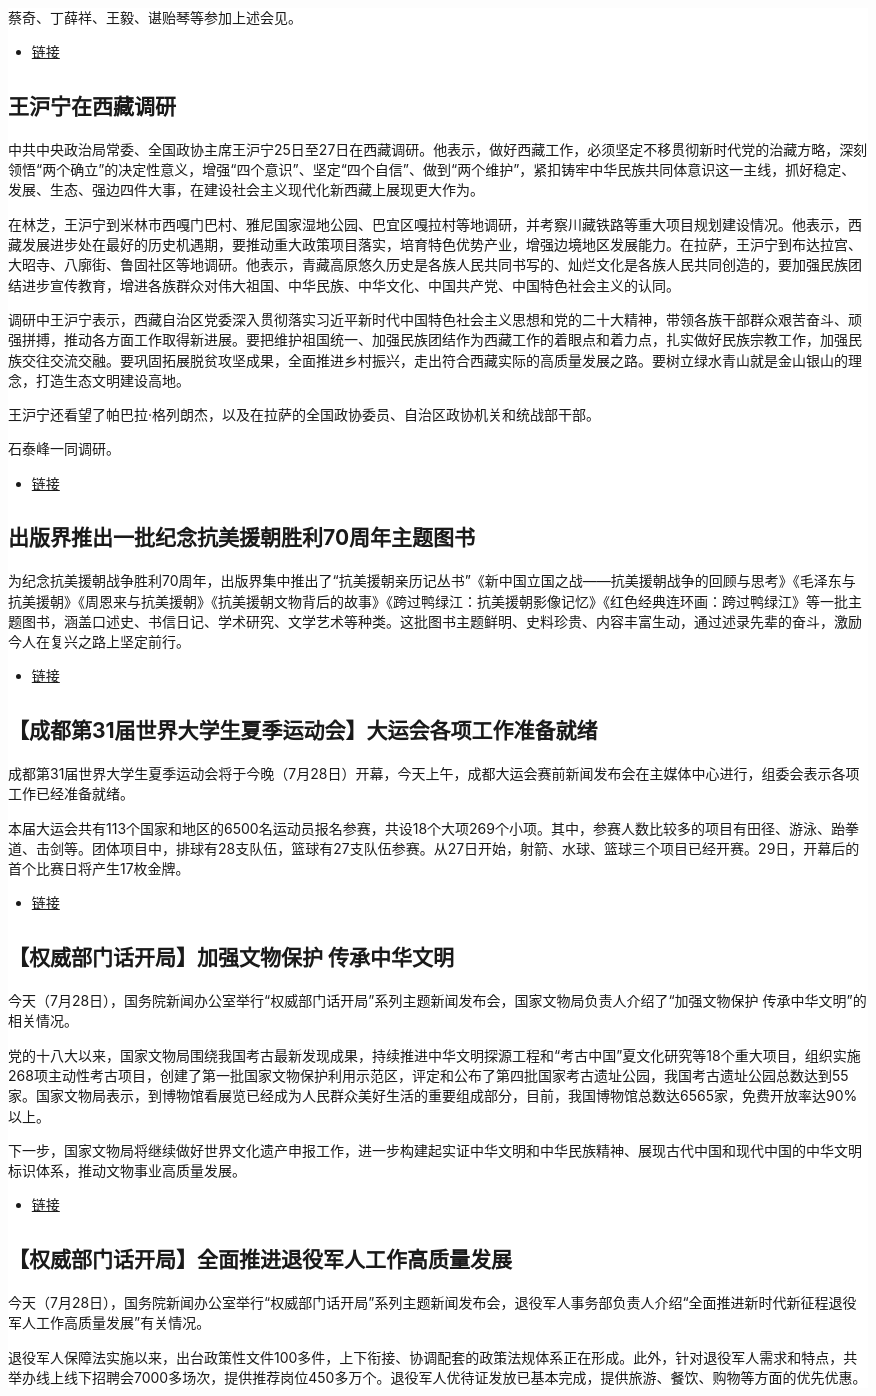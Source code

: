 蔡奇、丁薛祥、王毅、谌贻琴等参加上述会见。

- [链接](https://tv.cctv.com/2023/07/28/VIDEA88QUVTH7Q2OD04gFpVL230728.shtml)

## 王沪宁在西藏调研

中共中央政治局常委、全国政协主席王沪宁25日至27日在西藏调研。他表示，做好西藏工作，必须坚定不移贯彻新时代党的治藏方略，深刻领悟“两个确立”的决定性意义，增强“四个意识”、坚定“四个自信”、做到“两个维护”，紧扣铸牢中华民族共同体意识这一主线，抓好稳定、发展、生态、强边四件大事，在建设社会主义现代化新西藏上展现更大作为。

在林芝，王沪宁到米林市西嘎门巴村、雅尼国家湿地公园、巴宜区嘎拉村等地调研，并考察川藏铁路等重大项目规划建设情况。他表示，西藏发展进步处在最好的历史机遇期，要推动重大政策项目落实，培育特色优势产业，增强边境地区发展能力。在拉萨，王沪宁到布达拉宫、大昭寺、八廓街、鲁固社区等地调研。他表示，青藏高原悠久历史是各族人民共同书写的、灿烂文化是各族人民共同创造的，要加强民族团结进步宣传教育，增进各族群众对伟大祖国、中华民族、中华文化、中国共产党、中国特色社会主义的认同。

调研中王沪宁表示，西藏自治区党委深入贯彻落实习近平新时代中国特色社会主义思想和党的二十大精神，带领各族干部群众艰苦奋斗、顽强拼搏，推动各方面工作取得新进展。要把维护祖国统一、加强民族团结作为西藏工作的着眼点和着力点，扎实做好民族宗教工作，加强民族交往交流交融。要巩固拓展脱贫攻坚成果，全面推进乡村振兴，走出符合西藏实际的高质量发展之路。要树立绿水青山就是金山银山的理念，打造生态文明建设高地。

王沪宁还看望了帕巴拉·格列朗杰，以及在拉萨的全国政协委员、自治区政协机关和统战部干部。

石泰峰一同调研。

- [链接](https://tv.cctv.com/2023/07/28/VIDEmmX9iPHRfbfSIx3SFchB230728.shtml)

## 出版界推出一批纪念抗美援朝胜利70周年主题图书

为纪念抗美援朝战争胜利70周年，出版界集中推出了“抗美援朝亲历记丛书”《新中国立国之战——抗美援朝战争的回顾与思考》《毛泽东与抗美援朝》《周恩来与抗美援朝》《抗美援朝文物背后的故事》《跨过鸭绿江：抗美援朝影像记忆》《红色经典连环画：跨过鸭绿江》等一批主题图书，涵盖口述史、书信日记、学术研究、文学艺术等种类。这批图书主题鲜明、史料珍贵、内容丰富生动，通过述录先辈的奋斗，激励今人在复兴之路上坚定前行。

- [链接](https://tv.cctv.com/2023/07/28/VIDEjPJ6PfuUsgy8SBlIr9FL230728.shtml)

## 【成都第31届世界大学生夏季运动会】大运会各项工作准备就绪

成都第31届世界大学生夏季运动会将于今晚（7月28日）开幕，今天上午，成都大运会赛前新闻发布会在主媒体中心进行，组委会表示各项工作已经准备就绪。

本届大运会共有113个国家和地区的6500名运动员报名参赛，共设18个大项269个小项。其中，参赛人数比较多的项目有田径、游泳、跆拳道、击剑等。团体项目中，排球有28支队伍，篮球有27支队伍参赛。从27日开始，射箭、水球、篮球三个项目已经开赛。29日，开幕后的首个比赛日将产生17枚金牌。

- [链接](https://tv.cctv.com/2023/07/28/VIDEzIAdF6OxkILYDKzvyM1F230728.shtml)

## 【权威部门话开局】加强文物保护 传承中华文明

今天（7月28日），国务院新闻办公室举行“权威部门话开局”系列主题新闻发布会，国家文物局负责人介绍了“加强文物保护 传承中华文明”的相关情况。

党的十八大以来，国家文物局围绕我国考古最新发现成果，持续推进中华文明探源工程和“考古中国”夏文化研究等18个重大项目，组织实施268项主动性考古项目，创建了第一批国家文物保护利用示范区，评定和公布了第四批国家考古遗址公园，我国考古遗址公园总数达到55家。国家文物局表示，到博物馆看展览已经成为人民群众美好生活的重要组成部分，目前，我国博物馆总数达6565家，免费开放率达90%以上。

下一步，国家文物局将继续做好世界文化遗产申报工作，进一步构建起实证中华文明和中华民族精神、展现古代中国和现代中国的中华文明标识体系，推动文物事业高质量发展。

- [链接](https://tv.cctv.com/2023/07/28/VIDE84SOTU6idJ5nHE72yjLT230728.shtml)

## 【权威部门话开局】全面推进退役军人工作高质量发展

今天（7月28日），国务院新闻办公室举行“权威部门话开局”系列主题新闻发布会，退役军人事务部负责人介绍“全面推进新时代新征程退役军人工作高质量发展”有关情况。

退役军人保障法实施以来，出台政策性文件100多件，上下衔接、协调配套的政策法规体系正在形成。此外，针对退役军人需求和特点，共举办线上线下招聘会7000多场次，提供推荐岗位450多万个。退役军人优待证发放已基本完成，提供旅游、餐饮、购物等方面的优先优惠。
